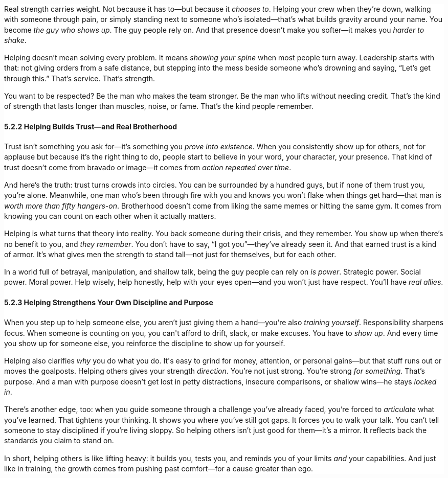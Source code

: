 Real strength carries weight. Not because it has to—but because it _chooses to_. Helping your crew when they’re down, walking with someone through pain, or simply standing next to someone who’s isolated—that’s what builds gravity around your name. You become _the guy who shows up_. The guy people rely on. And that presence doesn’t make you softer—it makes you _harder to shake_.

Helping doesn’t mean solving every problem. It means _showing your spine_ when most people turn away. Leadership starts with that: not giving orders from a safe distance, but stepping into the mess beside someone who’s drowning and saying, “Let’s get through this.” That’s service. That’s strength.

You want to be respected? Be the man who makes the team stronger. Be the man who lifts without needing credit. That’s the kind of strength that lasts longer than muscles, noise, or fame. That’s the kind people remember.

#### 5.2.2 Helping Builds Trust—and Real Brotherhood

Trust isn’t something you ask for—it’s something you _prove into existence_. When you consistently show up for others, not for applause but because it’s the right thing to do, people start to believe in your word, your character, your presence. That kind of trust doesn’t come from bravado or image—it comes from _action repeated over time_.

And here’s the truth: trust turns crowds into circles. You can be surrounded by a hundred guys, but if none of them trust you, you’re alone. Meanwhile, one man who’s been through fire with you and knows you won’t flake when things get hard—that man is _worth more than fifty hangers-on_. Brotherhood doesn’t come from liking the same memes or hitting the same gym. It comes from knowing you can count on each other when it actually matters.

Helping is what turns that theory into reality. You back someone during their crisis, and they remember. You show up when there’s no benefit to you, and _they remember_. You don’t have to say, “I got you”—they’ve already seen it. And that earned trust is a kind of armor. It’s what gives men the strength to stand tall—not just for themselves, but for each other.

In a world full of betrayal, manipulation, and shallow talk, being the guy people can rely on _is power_. Strategic power. Social power. Moral power. Help wisely, help honestly, help with your eyes open—and you won’t just have respect. You’ll have _real allies_.

#### 5.2.3 Helping Strengthens Your Own Discipline and Purpose

When you step up to help someone else, you aren’t just giving them a hand—you’re also _training yourself_. Responsibility sharpens focus. When someone is counting on you, you can't afford to drift, slack, or make excuses. You have to _show up_. And every time you show up for someone else, you reinforce the discipline to show up for yourself.

Helping also clarifies _why_ you do what you do. It's easy to grind for money, attention, or personal gains—but that stuff runs out or moves the goalposts. Helping others gives your strength _direction_. You’re not just strong. You’re strong _for something_. That’s purpose. And a man with purpose doesn’t get lost in petty distractions, insecure comparisons, or shallow wins—he stays _locked in_.

There’s another edge, too: when you guide someone through a challenge you’ve already faced, you’re forced to _articulate_ what you’ve learned. That tightens your thinking. It shows you where you’ve still got gaps. It forces you to walk your talk. You can’t tell someone to stay disciplined if you’re living sloppy. So helping others isn’t just good for them—it’s a mirror. It reflects back the standards you claim to stand on.

In short, helping others is like lifting heavy: it builds you, tests you, and reminds you of your limits _and_ your capabilities. And just like in training, the growth comes from pushing past comfort—for a cause greater than ego.
